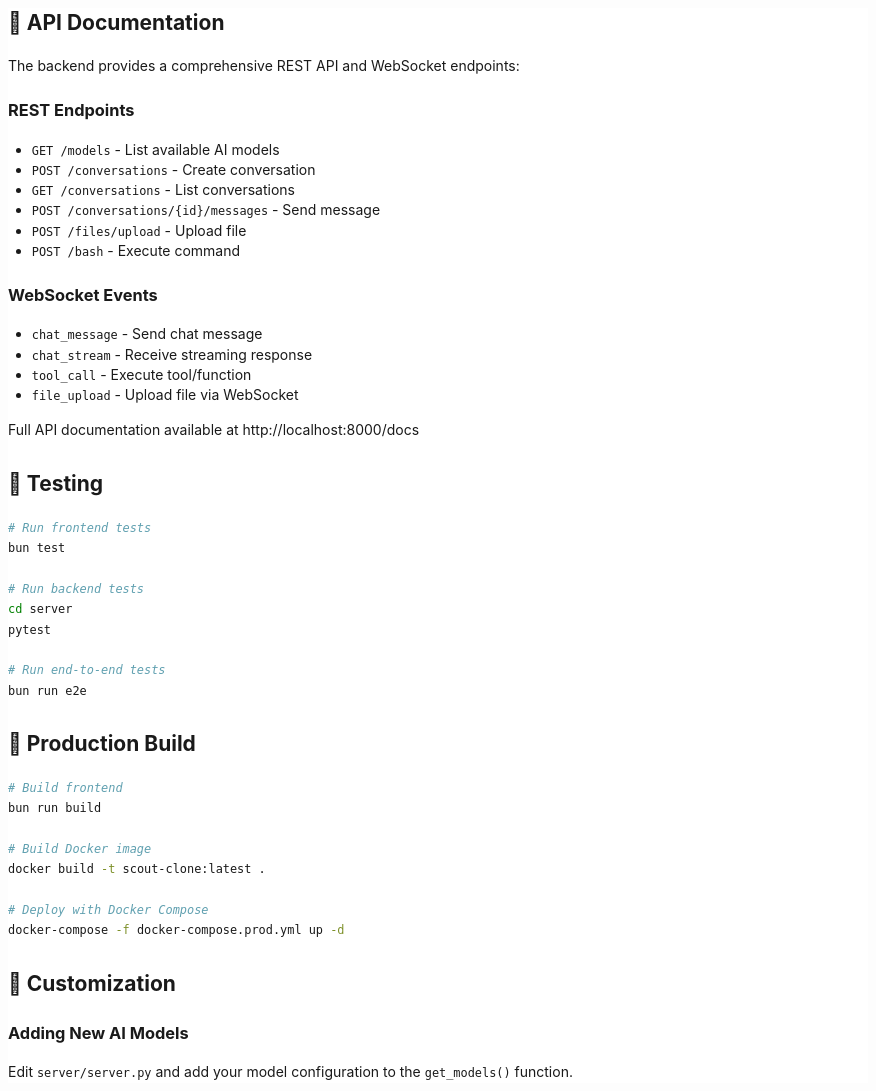 ## 📝 API Documentation

The backend provides a comprehensive REST API and WebSocket endpoints:

### REST Endpoints
- `GET /models` - List available AI models
- `POST /conversations` - Create conversation
- `GET /conversations` - List conversations
- `POST /conversations/{id}/messages` - Send message
- `POST /files/upload` - Upload file
- `POST /bash` - Execute command

### WebSocket Events
- `chat_message` - Send chat message
- `chat_stream` - Receive streaming response
- `tool_call` - Execute tool/function
- `file_upload` - Upload file via WebSocket

Full API documentation available at http://localhost:8000/docs

## 🧪 Testing

```bash
# Run frontend tests
bun test

# Run backend tests
cd server
pytest

# Run end-to-end tests
bun run e2e
```

## 🚀 Production Build

```bash
# Build frontend
bun run build

# Build Docker image
docker build -t scout-clone:latest .

# Deploy with Docker Compose
docker-compose -f docker-compose.prod.yml up -d
```

## 🎨 Customization

### Adding New AI Models
Edit `server/server.py` and add your model configuration to the `get_models()` function.
